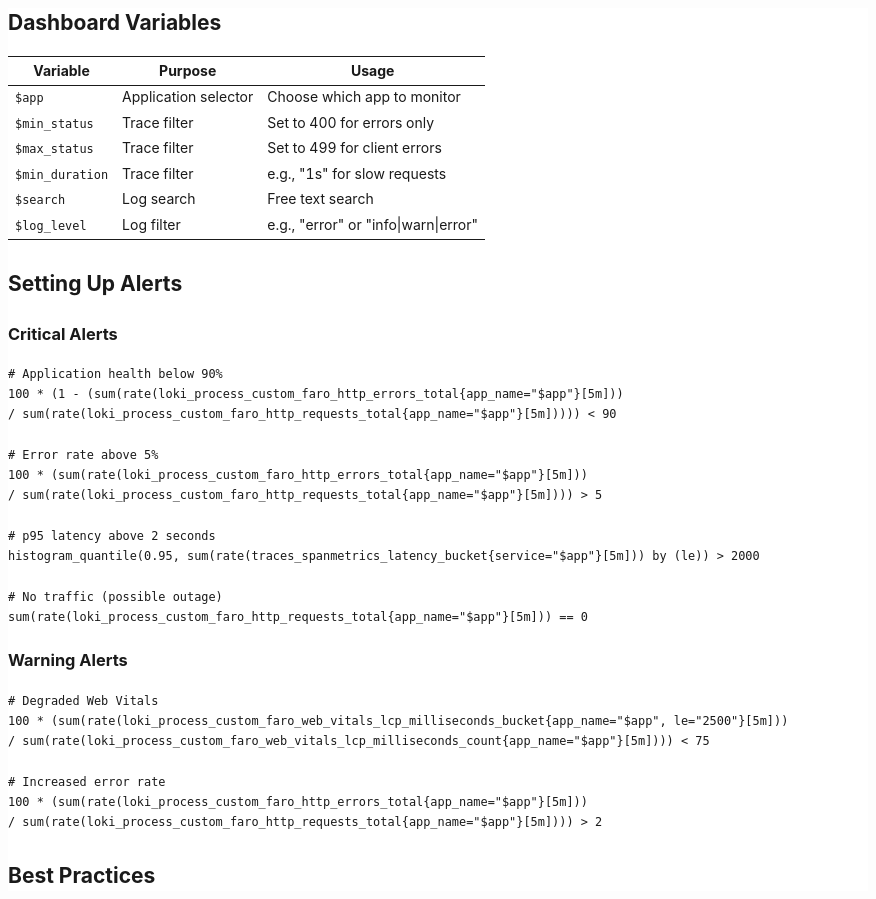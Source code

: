 ## Dashboard Variables

| Variable | Purpose | Usage |
|----------|---------|--------|
| `$app` | Application selector | Choose which app to monitor |
| `$min_status` | Trace filter | Set to 400 for errors only |
| `$max_status` | Trace filter | Set to 499 for client errors |
| `$min_duration` | Trace filter | e.g., "1s" for slow requests |
| `$search` | Log search | Free text search |
| `$log_level` | Log filter | e.g., "error" or "info\|warn\|error" |

## Setting Up Alerts

### Critical Alerts

```promql
# Application health below 90%
100 * (1 - (sum(rate(loki_process_custom_faro_http_errors_total{app_name="$app"}[5m])) 
/ sum(rate(loki_process_custom_faro_http_requests_total{app_name="$app"}[5m])))) < 90

# Error rate above 5%
100 * (sum(rate(loki_process_custom_faro_http_errors_total{app_name="$app"}[5m])) 
/ sum(rate(loki_process_custom_faro_http_requests_total{app_name="$app"}[5m]))) > 5

# p95 latency above 2 seconds
histogram_quantile(0.95, sum(rate(traces_spanmetrics_latency_bucket{service="$app"}[5m])) by (le)) > 2000

# No traffic (possible outage)
sum(rate(loki_process_custom_faro_http_requests_total{app_name="$app"}[5m])) == 0
```

### Warning Alerts

```promql
# Degraded Web Vitals
100 * (sum(rate(loki_process_custom_faro_web_vitals_lcp_milliseconds_bucket{app_name="$app", le="2500"}[5m])) 
/ sum(rate(loki_process_custom_faro_web_vitals_lcp_milliseconds_count{app_name="$app"}[5m]))) < 75

# Increased error rate
100 * (sum(rate(loki_process_custom_faro_http_errors_total{app_name="$app"}[5m])) 
/ sum(rate(loki_process_custom_faro_http_requests_total{app_name="$app"}[5m]))) > 2
```

## Best Practices
